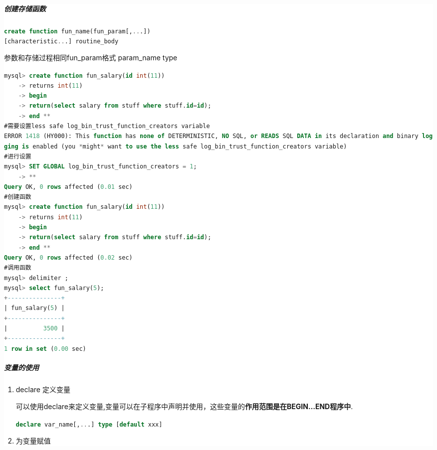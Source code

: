 ##### 创建存储函数

```Sql
create function fun_name(fun_param[,...])
[characteristic...] routine_body

```

参数和存储过程相同fun_param格式 param_name type

```Sql
mysql> create function fun_salary(id int(11))
    -> returns int(11)
    -> begin
    -> return(select salary from stuff where stuff.id=id);
    -> end **
#需要设置less safe log_bin_trust_function_creators variable
ERROR 1418 (HY000): This function has none of DETERMINISTIC, NO SQL, or READS SQL DATA in its declaration and binary logging is enabled (you *might* want to use the less safe log_bin_trust_function_creators variable)
#进行设置
mysql> SET GLOBAL log_bin_trust_function_creators = 1;
    -> **
Query OK, 0 rows affected (0.01 sec)
#创建函数
mysql> create function fun_salary(id int(11))
    -> returns int(11)
    -> begin
    -> return(select salary from stuff where stuff.id=id);
    -> end **
Query OK, 0 rows affected (0.02 sec)
#调用函数
mysql> delimiter ;
mysql> select fun_salary(5);
+---------------+
| fun_salary(5) |
+---------------+
|          3500 |
+---------------+
1 row in set (0.00 sec)

```

##### 变量的使用

1. declare 定义变量

   可以使用declare来定义变量,变量可以在子程序中声明并使用，这些变量的**作用范围是在BEGIN…END程序中**.

   ```Sql
   declare var_name[,...] type [default xxx]
   
   ```

2. 为变量赋值
